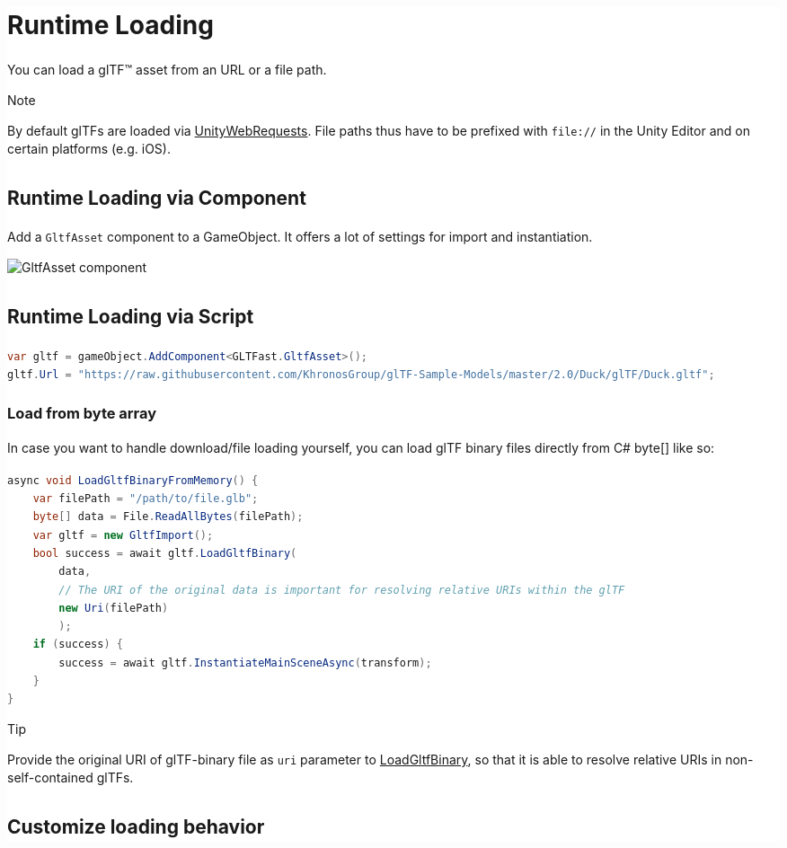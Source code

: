 # Runtime Loading

You can load a glTF&trade; asset from an URL or a file path.

> [!NOTE]
> By default glTFs are loaded via [UnityWebRequests](https://docs.unity3d.com/ScriptReference/Networking.UnityWebRequest.html). File paths thus have to be prefixed with `file://` in the Unity Editor and on certain platforms (e.g. iOS).

## Runtime Loading via Component

Add a `GltfAsset` component to a GameObject. It offers a lot of settings for import and instantiation.

![GltfAsset component][gltfasset_component]

## Runtime Loading via Script

```C#
var gltf = gameObject.AddComponent<GLTFast.GltfAsset>();
gltf.Url = "https://raw.githubusercontent.com/KhronosGroup/glTF-Sample-Models/master/2.0/Duck/glTF/Duck.gltf";
```

### Load from byte array

In case you want to handle download/file loading yourself, you can load glTF binary files directly from C# byte[] like so:

```csharp
async void LoadGltfBinaryFromMemory() {
    var filePath = "/path/to/file.glb";
    byte[] data = File.ReadAllBytes(filePath);
    var gltf = new GltfImport();
    bool success = await gltf.LoadGltfBinary(
        data,
        // The URI of the original data is important for resolving relative URIs within the glTF
        new Uri(filePath)
        );
    if (success) {
        success = await gltf.InstantiateMainSceneAsync(transform);
    }
}
```

> [!TIP]
> Provide the original URI of glTF-binary file as `uri` parameter to [LoadGltfBinary][GltfImportLoadGltfBinary], so that it is able to resolve relative URIs in non-self-contained glTFs.

## Customize loading behavior


[CollectingLogger]: xref:GLTFast.Logging.CollectingLogger
[ConsoleLogger]: xref:GLTFast.Logging.ConsoleLogger
[GltfAsset]: xref:GLTFast.GltfAsset
[GltfImport]: xref:GLTFast.GltfImport
[GltfImportCtor]: xref:GLTFast.GltfImport.#ctor*
[GltfImportDispose]: xref:GLTFast.GltfImport.Dispose
[GltfImportLoadGltfBinary]: xref:GLTFast.GltfImportBase.LoadGltfBinary*
[GameObjectInstantiator]: xref:GLTFast.GameObjectInstantiator
[GameObjectInstantiatorCtor]: xref:GLTFast.GameObjectInstantiator.#ctor*
[gltfasset_component]: Images/gltfasset_component.png  "Inspector showing a GltfAsset component added to a GameObject"
[ICodeLogger]: xref:GLTFast.Logging.ICodeLogger
[IDownload]: xref:GLTFast.Loading.IDownload
[IInstantiator]: xref:GLTFast.IInstantiator
[IMaterialGenerator]: xref:GLTFast.Materials.IMaterialGenerator
[ImportSettings]: xref:GLTFast.ImportSettings
[InstantiationSettings]: xref:GLTFast.InstantiationSettings
[Khronos]: https://www.khronos.org
[LogMessages]: xref:GLTFast.Logging.LogMessages
[GameObjectSceneInstance]: xref:GLTFast.GameObjectSceneInstance
[SceneObjectCreation]: xref:GLTFast.SceneObjectCreation
[Unity]: https://unity.com